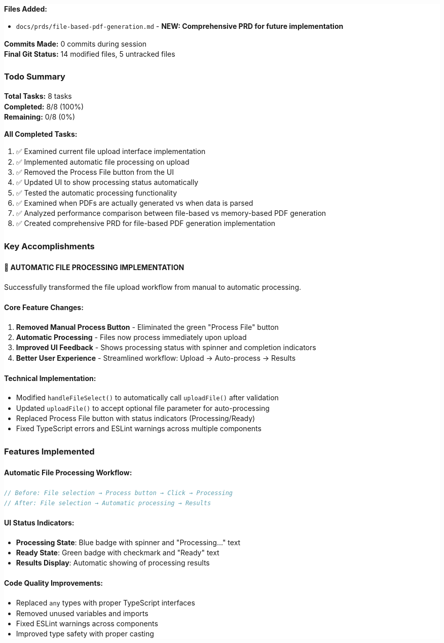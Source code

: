 **Files Added:**
- `docs/prds/file-based-pdf-generation.md` - **NEW: Comprehensive PRD for future implementation**

**Commits Made:** 0 commits during session  
**Final Git Status:** 14 modified files, 5 untracked files

### Todo Summary
**Total Tasks:** 8 tasks  
**Completed:** 8/8 (100%)  
**Remaining:** 0/8 (0%)

**All Completed Tasks:**
1. ✅ Examined current file upload interface implementation
2. ✅ Implemented automatic file processing on upload
3. ✅ Removed the Process File button from the UI
4. ✅ Updated UI to show processing status automatically
5. ✅ Tested the automatic processing functionality
6. ✅ Examined when PDFs are actually generated vs when data is parsed
7. ✅ Analyzed performance comparison between file-based vs memory-based PDF generation
8. ✅ Created comprehensive PRD for file-based PDF generation implementation

### Key Accomplishments

#### 🚀 **AUTOMATIC FILE PROCESSING IMPLEMENTATION**
Successfully transformed the file upload workflow from manual to automatic processing.

#### **Core Feature Changes:**
1. **Removed Manual Process Button** - Eliminated the green "Process File" button
2. **Automatic Processing** - Files now process immediately upon upload
3. **Improved UI Feedback** - Shows processing status with spinner and completion indicators
4. **Better User Experience** - Streamlined workflow: Upload → Auto-process → Results

#### **Technical Implementation:**
- Modified `handleFileSelect()` to automatically call `uploadFile()` after validation
- Updated `uploadFile()` to accept optional file parameter for auto-processing
- Replaced Process File button with status indicators (Processing/Ready)
- Fixed TypeScript errors and ESLint warnings across multiple components

### Features Implemented

#### **Automatic File Processing Workflow:**
```typescript
// Before: File selection → Process button → Click → Processing
// After: File selection → Automatic processing → Results
```

#### **UI Status Indicators:**
- **Processing State**: Blue badge with spinner and "Processing..." text
- **Ready State**: Green badge with checkmark and "Ready" text
- **Results Display**: Automatic showing of processing results

#### **Code Quality Improvements:**
- Replaced `any` types with proper TypeScript interfaces
- Removed unused variables and imports
- Fixed ESLint warnings across components
- Improved type safety with proper casting

